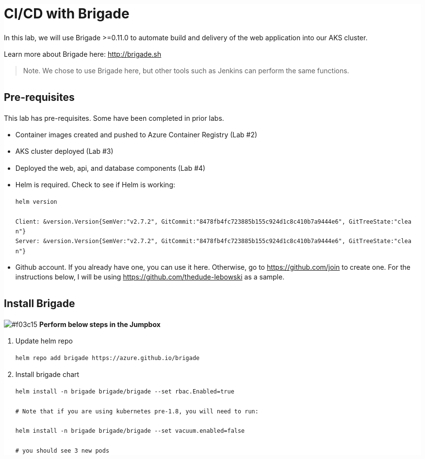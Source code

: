 # CI/CD with Brigade

In this lab, we will use Brigade >=0.11.0 to automate build and delivery of the web application into our AKS cluster. 

Learn more about Brigade here: http://brigade.sh 

> Note. We chose to use Brigade here, but other tools such as Jenkins can perform the same functions.

## Pre-requisites

This lab has pre-requisites. Some have been completed in prior labs.

* Container images created and pushed to Azure Container Registry (Lab #2)
* AKS cluster deployed (Lab #3)
* Deployed the web, api, and database components (Lab #4)
* Helm is required. Check to see if Helm is working: 

    ```
    helm version

    Client: &version.Version{SemVer:"v2.7.2", GitCommit:"8478fb4fc723885b155c924d1c8c410b7a9444e6", GitTreeState:"clean"}
    Server: &version.Version{SemVer:"v2.7.2", GitCommit:"8478fb4fc723885b155c924d1c8c410b7a9444e6", GitTreeState:"clean"}
    ```

* Github account. If you already have one, you can use it here. Otherwise, go to https://github.com/join to create one. For the instructions below, I will be using https://github.com/thedude-lebowski as a sample.

## Install Brigade

![#f03c15](https://placehold.it/15/f03c15/000000?text=+) **Perform below steps in the Jumpbox**

1. Update helm repo

    ```
    helm repo add brigade https://azure.github.io/brigade
    ```

2. Install brigade chart

    ```
    helm install -n brigade brigade/brigade --set rbac.Enabled=true

    # Note that if you are using kubernetes pre-1.8, you will need to run:
    
    helm install -n brigade brigade/brigade --set vacuum.enabled=false

    # you should see 3 new pods

